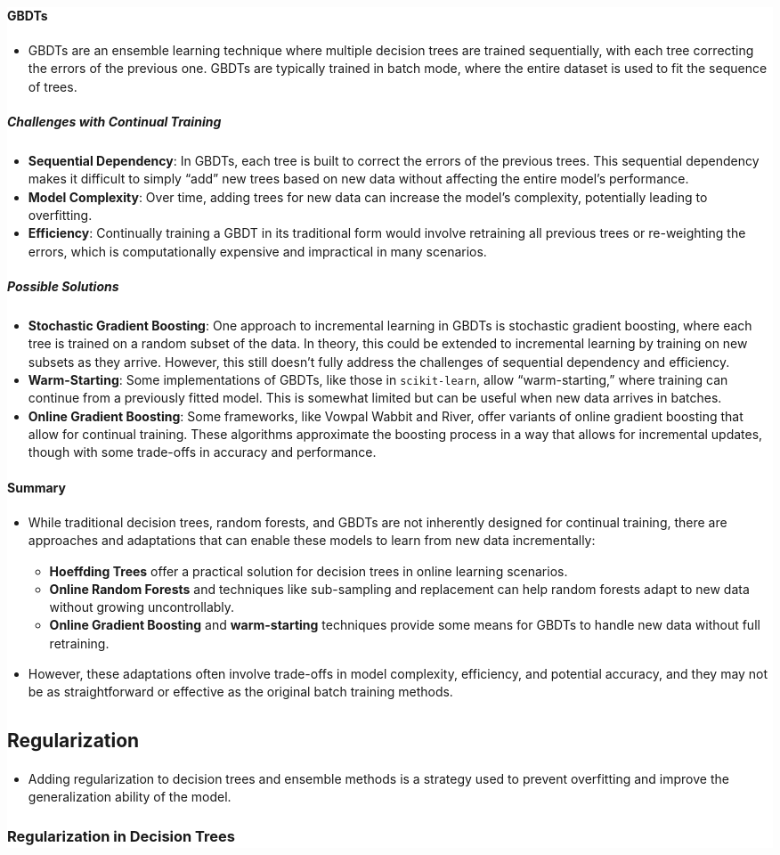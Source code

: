 #### GBDTs

- GBDTs are an ensemble learning technique where multiple decision trees are trained sequentially, with each tree correcting the errors of the previous one. GBDTs are typically trained in batch mode, where the entire dataset is used to fit the sequence of trees.

##### Challenges with Continual Training

- **Sequential Dependency**: In GBDTs, each tree is built to correct the errors of the previous trees. This sequential dependency makes it difficult to simply “add” new trees based on new data without affecting the entire model’s performance.
- **Model Complexity**: Over time, adding trees for new data can increase the model’s complexity, potentially leading to overfitting.
- **Efficiency**: Continually training a GBDT in its traditional form would involve retraining all previous trees or re-weighting the errors, which is computationally expensive and impractical in many scenarios.

##### Possible Solutions

- **Stochastic Gradient Boosting**: One approach to incremental learning in GBDTs is stochastic gradient boosting, where each tree is trained on a random subset of the data. In theory, this could be extended to incremental learning by training on new subsets as they arrive. However, this still doesn’t fully address the challenges of sequential dependency and efficiency.
- **Warm-Starting**: Some implementations of GBDTs, like those in `scikit-learn`, allow “warm-starting,” where training can continue from a previously fitted model. This is somewhat limited but can be useful when new data arrives in batches.
- **Online Gradient Boosting**: Some frameworks, like Vowpal Wabbit and River, offer variants of online gradient boosting that allow for continual training. These algorithms approximate the boosting process in a way that allows for incremental updates, though with some trade-offs in accuracy and performance.

#### Summary

- While traditional decision trees, random forests, and GBDTs are not inherently designed for continual training, there are approaches and adaptations that can enable these models to learn from new data incrementally:
    
    - **Hoeffding Trees** offer a practical solution for decision trees in online learning scenarios.
    - **Online Random Forests** and techniques like sub-sampling and replacement can help random forests adapt to new data without growing uncontrollably.
    - **Online Gradient Boosting** and **warm-starting** techniques provide some means for GBDTs to handle new data without full retraining.
- However, these adaptations often involve trade-offs in model complexity, efficiency, and potential accuracy, and they may not be as straightforward or effective as the original batch training methods.
    

## Regularization

- Adding regularization to decision trees and ensemble methods is a strategy used to prevent overfitting and improve the generalization ability of the model.

### Regularization in Decision Trees
